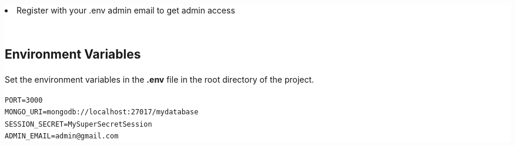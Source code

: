 <li> Register with your .env admin email to get admin access</li><br>

## Environment Variables

<p> Set the environment variables in the <b>.env</b> file in the root directory of the project. </p>

```
PORT=3000
MONGO_URI=mongodb://localhost:27017/mydatabase
SESSION_SECRET=MySuperSecretSession
ADMIN_EMAIL=admin@gmail.com
```
